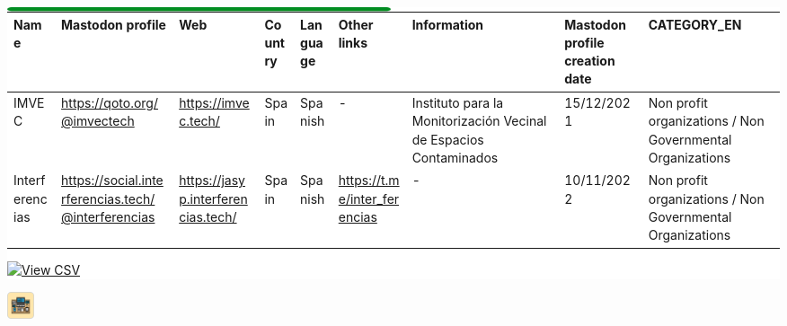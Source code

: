 <img align="left" height="5"                                 src=".resources/icons/subsep.svg" alt="Separator">

| Name           | Mastodon profile                                   | Web                                | Country   | Language   | Other links                  | Information                                                       | Mastodon profile creation date   | CATEGORY_EN                                               |
|:---------------|:---------------------------------------------------|:-----------------------------------|:----------|:-----------|:-----------------------------|:------------------------------------------------------------------|:---------------------------------|:----------------------------------------------------------|
| IMVEC          | https://qoto.org/@imvectech                        | https://imvec.tech/                | Spain     | Spanish    | -                            | Instituto para la Monitorización Vecinal de Espacios Contaminados | 15/12/2021                       | Non profit organizations / Non Governmental Organizations |
| Interferencias | https://social.interferencias.tech/@interferencias | https://jasyp.interferencias.tech/ | Spain     | Spanish    | https://t.me/inter_ferencias | -                                                                 | 10/11/2022                       | Non profit organizations / Non Governmental Organizations |

[![View CSV](https://img.shields.io/badge/CSV-View%20data%20in%20CSV%20file-brightgreen)](spain/NPO_NGO.csv)

<img align="left" height="30" src=".resources/icons/JOURNALISTS.svg" alt="Country">
